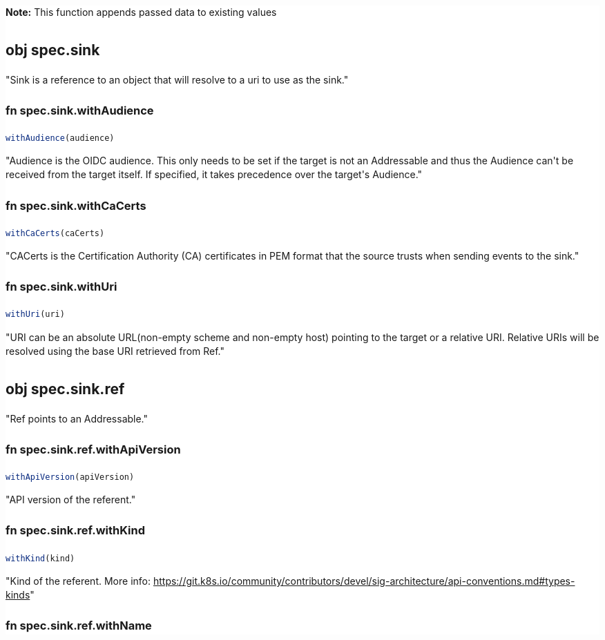 **Note:** This function appends passed data to existing values

## obj spec.sink

"Sink is a reference to an object that will resolve to a uri to use as the sink."

### fn spec.sink.withAudience

```ts
withAudience(audience)
```

"Audience is the OIDC audience. This only needs to be set if the target is not an Addressable and thus the Audience can't be received from the target itself. If specified, it takes precedence over the target's Audience."

### fn spec.sink.withCaCerts

```ts
withCaCerts(caCerts)
```

"CACerts is the Certification Authority (CA) certificates in PEM format that the source trusts when sending events to the sink."

### fn spec.sink.withUri

```ts
withUri(uri)
```

"URI can be an absolute URL(non-empty scheme and non-empty host) pointing to the target or a relative URI. Relative URIs will be resolved using the base URI retrieved from Ref."

## obj spec.sink.ref

"Ref points to an Addressable."

### fn spec.sink.ref.withApiVersion

```ts
withApiVersion(apiVersion)
```

"API version of the referent."

### fn spec.sink.ref.withKind

```ts
withKind(kind)
```

"Kind of the referent. More info: https://git.k8s.io/community/contributors/devel/sig-architecture/api-conventions.md#types-kinds"

### fn spec.sink.ref.withName
